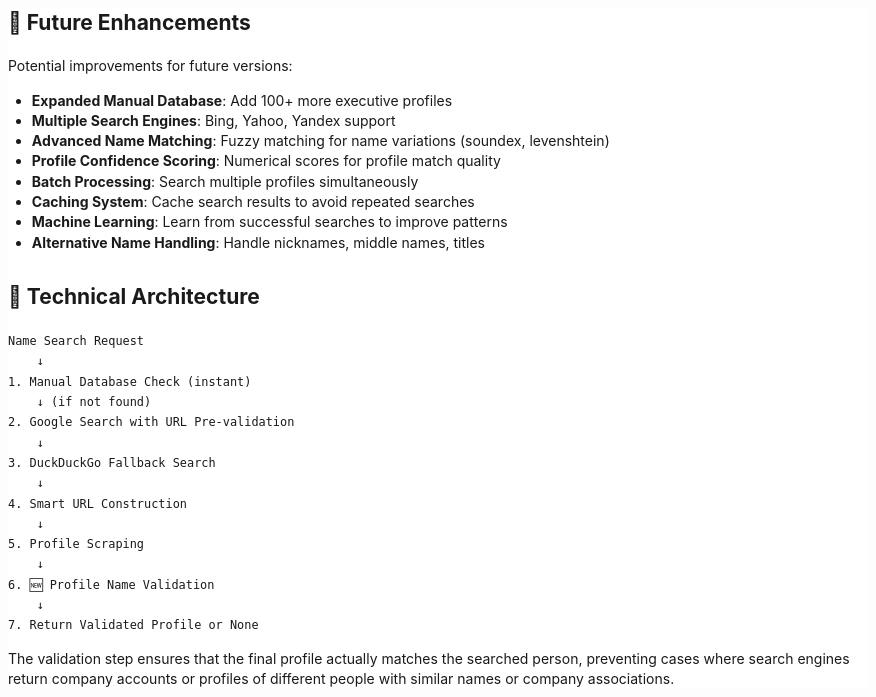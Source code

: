 ## 🔮 Future Enhancements

Potential improvements for future versions:
- **Expanded Manual Database**: Add 100+ more executive profiles
- **Multiple Search Engines**: Bing, Yahoo, Yandex support
- **Advanced Name Matching**: Fuzzy matching for name variations (soundex, levenshtein)
- **Profile Confidence Scoring**: Numerical scores for profile match quality
- **Batch Processing**: Search multiple profiles simultaneously
- **Caching System**: Cache search results to avoid repeated searches
- **Machine Learning**: Learn from successful searches to improve patterns
- **Alternative Name Handling**: Handle nicknames, middle names, titles

## 🎯 Technical Architecture

```
Name Search Request
    ↓
1. Manual Database Check (instant)
    ↓ (if not found)
2. Google Search with URL Pre-validation
    ↓
3. DuckDuckGo Fallback Search
    ↓
4. Smart URL Construction
    ↓
5. Profile Scraping
    ↓
6. 🆕 Profile Name Validation
    ↓
7. Return Validated Profile or None
```

The validation step ensures that the final profile actually matches the searched person, preventing cases where search engines return company accounts or profiles of different people with similar names or company associations. 